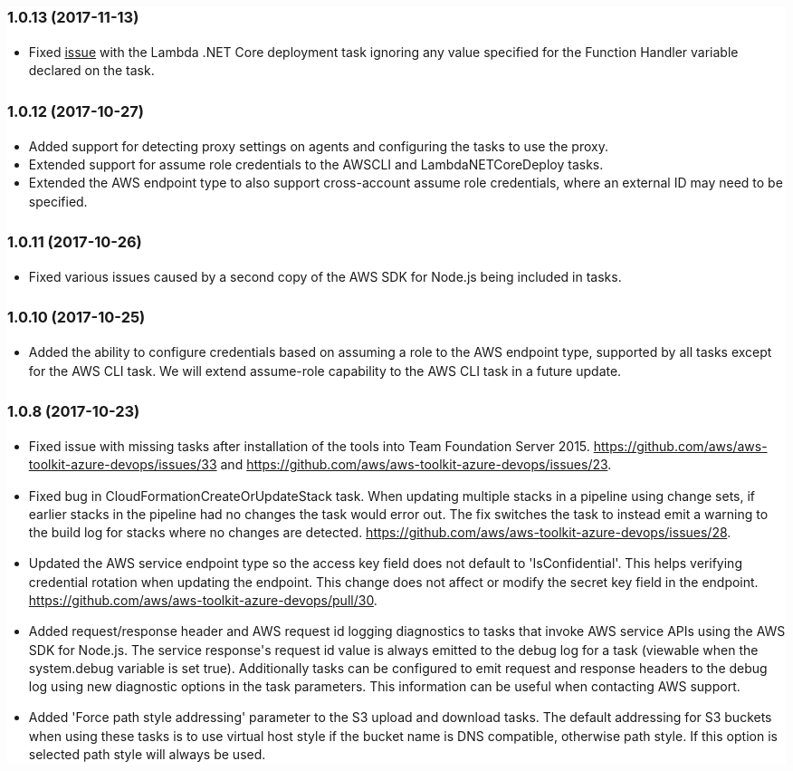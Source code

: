 ### 1.0.13 (2017-11-13)

-   Fixed [issue](https://github.com/aws/aws-toolkit-azure-devops/issues/37) with the Lambda .NET Core deployment task ignoring any value specified for the Function Handler variable declared on the task.

### 1.0.12 (2017-10-27)

-   Added support for detecting proxy settings on agents and configuring the tasks to use the proxy.
-   Extended support for assume role credentials to the AWSCLI and LambdaNETCoreDeploy tasks.
-   Extended the AWS endpoint type to also support cross-account assume role credentials, where an external ID may need to be specified.

### 1.0.11 (2017-10-26)

-   Fixed various issues caused by a second copy of the AWS SDK for Node.js being included in tasks.

### 1.0.10 (2017-10-25)

-   Added the ability to configure credentials based on assuming a role to the AWS endpoint type, supported by all tasks except for the AWS CLI task. We will extend assume-role capability to the AWS CLI task in a future update.

### 1.0.8 (2017-10-23)

-   Fixed issue with missing tasks after installation of the tools into Team Foundation Server 2015.
    https://github.com/aws/aws-toolkit-azure-devops/issues/33 and https://github.com/aws/aws-toolkit-azure-devops/issues/23.

-   Fixed bug in CloudFormationCreateOrUpdateStack task. When updating multiple stacks in a pipeline using change sets, if earlier stacks in the pipeline had no changes the task would error out. The fix switches the task to instead emit a warning to the build log for stacks where no changes are detected.
    https://github.com/aws/aws-toolkit-azure-devops/issues/28.

-   Updated the AWS service endpoint type so the access key field does not default to 'IsConfidential'. This helps verifying credential rotation when updating the endpoint. This change does not affect or modify the secret key field in the endpoint.
    https://github.com/aws/aws-toolkit-azure-devops/pull/30.

-   Added request/response header and AWS request id logging diagnostics to tasks that invoke AWS service APIs using the AWS SDK for Node.js. The service response's request id value is always emitted to the debug log for a task (viewable when the system.debug variable is set true). Additionally tasks can be configured to emit request and response headers to the debug log using new diagnostic options in the task parameters. This information can be useful when contacting AWS support.

-   Added 'Force path style addressing' parameter to the S3 upload and download tasks. The default addressing for S3 buckets when using these tasks is to use
    virtual host style if the bucket name is DNS compatible, otherwise path style. If this option is selected path style will always be used.
